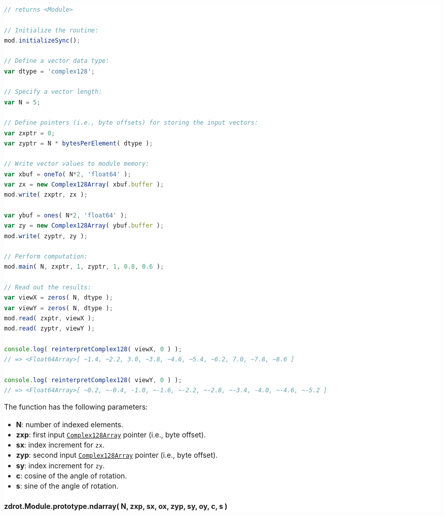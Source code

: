 ```javascript
// returns <Module>

// Initialize the routine:
mod.initializeSync();

// Define a vector data type:
var dtype = 'complex128';

// Specify a vector length:
var N = 5;

// Define pointers (i.e., byte offsets) for storing the input vectors:
var zxptr = 0;
var zyptr = N * bytesPerElement( dtype );

// Write vector values to module memory:
var xbuf = oneTo( N*2, 'float64' );
var zx = new Complex128Array( xbuf.buffer );
mod.write( zxptr, zx );

var ybuf = ones( N*2, 'float64' );
var zy = new Complex128Array( ybuf.buffer );
mod.write( zyptr, zy );

// Perform computation:
mod.main( N, zxptr, 1, zyptr, 1, 0.8, 0.6 );

// Read out the results:
var viewX = zeros( N, dtype );
var viewY = zeros( N, dtype );
mod.read( zxptr, viewX );
mod.read( zyptr, viewY );

console.log( reinterpretComplex128( viewX, 0 ) );
// => <Float64Array>[ ~1.4, ~2.2, 3.0, ~3.8, ~4.6, ~5.4, ~6.2, 7.0, ~7.8, ~8.6 ]

console.log( reinterpretComplex128( viewY, 0 ) );
// => <Float64Array>[ ~0.2, ~-0.4, -1.0, ~-1.6, ~-2.2, ~-2.8, ~-3.4, -4.0, ~-4.6, ~-5.2 ]
```

The function has the following parameters:

-   **N**: number of indexed elements.
-   **zxp**: first input [`Complex128Array`][@stdlib/array/complex128] pointer (i.e., byte offset).
-   **sx**: index increment for `zx`.
-   **zyp**: second input [`Complex128Array`][@stdlib/array/complex128] pointer (i.e., byte offset).
-   **sy**: index increment for `zy`.
-   **c**: cosine of the angle of rotation.
-   **s**: sine of the angle of rotation.

#### zdrot.Module.prototype.ndarray( N, zxp, sx, ox, zyp, sy, oy, c, s )


[npm-image]: http://img.shields.io/npm/v/@stdlib/blas-base-wasm-zdrot.svg
[npm-url]: https://npmjs.org/package/@stdlib/blas-base-wasm-zdrot
[test-image]: https://github.com/stdlib-js/blas-base-wasm-zdrot/actions/workflows/test.yml/badge.svg?branch=main
[test-url]: https://github.com/stdlib-js/blas-base-wasm-zdrot/actions/workflows/test.yml?query=branch:main
[coverage-image]: https://img.shields.io/codecov/c/github/stdlib-js/blas-base-wasm-zdrot/main.svg
[coverage-url]: https://codecov.io/github/stdlib-js/blas-base-wasm-zdrot?branch=main
[chat-image]: https://img.shields.io/gitter/room/stdlib-js/stdlib.svg
[chat-url]: https://app.gitter.im/#/room/#stdlib-js_stdlib:gitter.im
[stdlib]: https://github.com/stdlib-js/stdlib
[stdlib-authors]: https://github.com/stdlib-js/stdlib/graphs/contributors
[umd]: https://github.com/umdjs/umd
[es-module]: https://developer.mozilla.org/en-US/docs/Web/JavaScript/Guide/Modules
[deno-url]: https://github.com/stdlib-js/blas-base-wasm-zdrot/tree/deno
[deno-readme]: https://github.com/stdlib-js/blas-base-wasm-zdrot/blob/deno/README.md
[umd-url]: https://github.com/stdlib-js/blas-base-wasm-zdrot/tree/umd
[umd-readme]: https://github.com/stdlib-js/blas-base-wasm-zdrot/blob/umd/README.md
[esm-url]: https://github.com/stdlib-js/blas-base-wasm-zdrot/tree/esm
[esm-readme]: https://github.com/stdlib-js/blas-base-wasm-zdrot/blob/esm/README.md
[branches-url]: https://github.com/stdlib-js/blas-base-wasm-zdrot/blob/main/branches.md
[stdlib-license]: https://raw.githubusercontent.com/stdlib-js/blas-base-wasm-zdrot/main/LICENSE
[blas]: http://www.netlib.org/blas
[zdrot]: http://www.netlib.org/lapack/explore-html/da/df6/group__complex__blas__level1.html
[mdn-typed-array]: https://developer.mozilla.org/en-US/docs/Web/JavaScript/Reference/Global_Objects/TypedArray
[@stdlib/array/complex128]: https://github.com/stdlib-js/array-complex128/tree/esm
[@stdlib/wasm/memory]: https://github.com/stdlib-js/wasm-memory/tree/esm
[@stdlib/wasm/module-wrapper]: https://github.com/stdlib-js/wasm-module-wrapper/tree/esm
[@stdlib/blas/base/zdrot]: https://github.com/stdlib-js/blas-base-zdrot/tree/esm